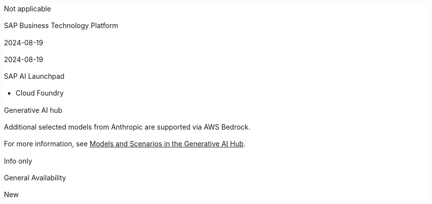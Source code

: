 </td>
<td valign="top">

Not applicable

</td>
<td valign="top">

SAP Business Technology Platform

</td>
<td valign="top">

2024-08-19

</td>
<td valign="top">

2024-08-19

</td>
</tr>
<tr>
<td valign="top">

SAP AI Launchpad 

</td>
<td valign="top">

-   Cloud Foundry



</td>
<td valign="top">

Generative AI hub 

</td>
<td valign="top">

Additional selected models from Anthropic are supported via AWS Bedrock.

For more information, see [Models and Scenarios in the Generative AI Hub](models-and-scenarios-in-the-generative-ai-hub-fef463b.md).

</td>
<td valign="top">

Info only

</td>
<td valign="top">

General Availability

</td>
<td valign="top">

New
